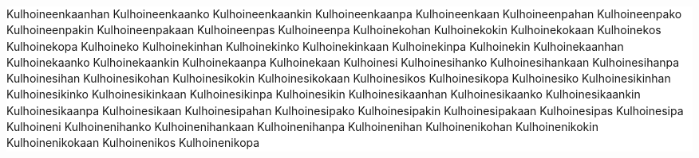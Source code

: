 Kulhoineenkaanhan
Kulhoineenkaanko
Kulhoineenkaankin
Kulhoineenkaanpa
Kulhoineenkaan
Kulhoineenpahan
Kulhoineenpako
Kulhoineenpakin
Kulhoineenpakaan
Kulhoineenpas
Kulhoineenpa
Kulhoinekohan
Kulhoinekokin
Kulhoinekokaan
Kulhoinekos
Kulhoinekopa
Kulhoineko
Kulhoinekinhan
Kulhoinekinko
Kulhoinekinkaan
Kulhoinekinpa
Kulhoinekin
Kulhoinekaanhan
Kulhoinekaanko
Kulhoinekaankin
Kulhoinekaanpa
Kulhoinekaan
Kulhoinesi
Kulhoinesihanko
Kulhoinesihankaan
Kulhoinesihanpa
Kulhoinesihan
Kulhoinesikohan
Kulhoinesikokin
Kulhoinesikokaan
Kulhoinesikos
Kulhoinesikopa
Kulhoinesiko
Kulhoinesikinhan
Kulhoinesikinko
Kulhoinesikinkaan
Kulhoinesikinpa
Kulhoinesikin
Kulhoinesikaanhan
Kulhoinesikaanko
Kulhoinesikaankin
Kulhoinesikaanpa
Kulhoinesikaan
Kulhoinesipahan
Kulhoinesipako
Kulhoinesipakin
Kulhoinesipakaan
Kulhoinesipas
Kulhoinesipa
Kulhoineni
Kulhoinenihanko
Kulhoinenihankaan
Kulhoinenihanpa
Kulhoinenihan
Kulhoinenikohan
Kulhoinenikokin
Kulhoinenikokaan
Kulhoinenikos
Kulhoinenikopa